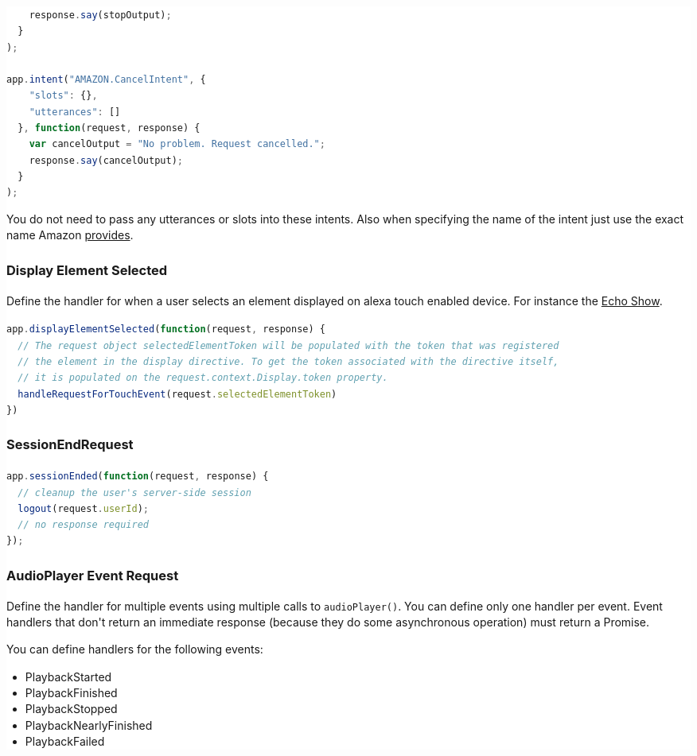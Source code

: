 ```javascript
    response.say(stopOutput);
  }
);

app.intent("AMAZON.CancelIntent", {
    "slots": {},
    "utterances": []
  }, function(request, response) {
    var cancelOutput = "No problem. Request cancelled.";
    response.say(cancelOutput);
  }
);
```

You do not need to pass any utterances or slots into these intents.  Also when specifying the name of the intent just use the exact name Amazon [provides](https://developer.amazon.com/public/solutions/alexa/alexa-skills-kit/docs/built-in-intent-ref/standard-intents).

### Display Element Selected

Define the handler for when a user selects an element displayed on alexa touch enabled device. For instance the [Echo Show](https://www.amazon.com/Amazon-MW46WB-Introducing-Echo-Show/dp/B01J24C0TI).

```javascript
app.displayElementSelected(function(request, response) {
  // The request object selectedElementToken will be populated with the token that was registered
  // the element in the display directive. To get the token associated with the directive itself,
  // it is populated on the request.context.Display.token property.
  handleRequestForTouchEvent(request.selectedElementToken)
})
```
### SessionEndRequest

```javascript
app.sessionEnded(function(request, response) {
  // cleanup the user's server-side session
  logout(request.userId);
  // no response required
});
```

### AudioPlayer Event Request

Define the handler for multiple events using multiple calls to `audioPlayer()`. You can define only one handler per event. Event handlers that don't return an immediate response (because they do some asynchronous operation) must return a Promise.

You can define handlers for the following events:

* PlaybackStarted
* PlaybackFinished
* PlaybackStopped
* PlaybackNearlyFinished
* PlaybackFailed
